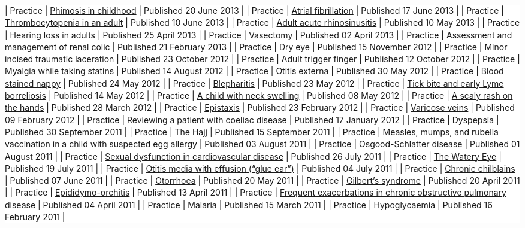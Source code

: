 | Practice         | [Phimosis in childhood](https://www.bmj.com/content/346/bmj.f3678)                                                         | Published 20 June 2013      |
| Practice         | [Atrial fibrillation](https://www.bmj.com/content/346/bmj.f3719)                                                           | Published 17 June 2013      |
| Practice         | [Thrombocytopenia in an adult](https://www.bmj.com/content/346/bmj.f3407)                                                  | Published 10 June 2013      |
| Practice         | [Adult acute rhinosinusitis](https://www.bmj.com/content/346/bmj.f2687)                                                    | Published 10 May 2013       |
| Practice         | [Hearing loss in adults](https://www.bmj.com/content/346/bmj.f2496)                                                        | Published 25 April 2013     |
| Practice         | [Vasectomy](https://www.bmj.com/content/346/bmj.f1674)                                                                     | Published 02 April 2013     |
| Practice         | [Assessment and management of renal colic](https://www.bmj.com/content/346/bmj.f985)                                       | Published 21 February 2013  |
| Practice         | [Dry eye](https://www.bmj.com/content/345/bmj.e7533)                                                                       | Published 15 November 2012  |
| Practice         | [Minor incised traumatic laceration](https://www.bmj.com/content/345/bmj.e6824)                                            | Published 23 October 2012   |
| Practice         | [Adult trigger finger](https://www.bmj.com/content/345/bmj.e5743)                                                          | Published 12 October 2012   |
| Practice         | [Myalgia while taking statins](https://www.bmj.com/content/345/bmj.e5348)                                                  | Published 14 August 2012    |
| Practice         | [Otitis externa](https://www.bmj.com/content/344/bmj.e3623)                                                                | Published 30 May 2012       |
| Practice         | [Blood stained nappy](https://www.bmj.com/content/344/bmj.e3496)                                                           | Published 24 May 2012       |
| Practice         | [Blepharitis](https://www.bmj.com/content/344/bmj.e3328)                                                                   | Published 23 May 2012       |
| Practice         | [Tick bite and early Lyme borreliosis](https://www.bmj.com/content/344/bmj.e3124)                                          | Published 14 May 2012       |
| Practice         | [A child with neck swelling](https://www.bmj.com/content/344/bmj.e3171)                                                    | Published 08 May 2012       |
| Practice         | [A scaly rash on the hands](https://www.bmj.com/content/344/bmj.e2252)                                                     | Published 28 March 2012     |
| Practice         | [Epistaxis](https://www.bmj.com/content/344/bmj.e1097)                                                                     | Published 23 February 2012  |
| Practice         | [Varicose veins](https://www.bmj.com/content/344/bmj.e667)                                                                 | Published 09 February 2012  |
| Practice         | [Reviewing a patient with coeliac disease](https://www.bmj.com/content/344/bmj.d8152)                                      | Published 17 January 2012   |
| Practice         | [Dyspepsia](https://www.bmj.com/content/343/bmj.d6234)                                                                     | Published 30 September 2011 |
| Practice         | [The Hajj](https://www.bmj.com/content/343/bmj.d5593)                                                                      | Published 15 September 2011 |
| Practice         | [Measles, mumps, and rubella vaccination in a child with suspected egg allergy](https://www.bmj.com/content/343/bmj.d4536) | Published 03 August 2011    |
| Practice         | [Osgood-Schlatter disease](https://www.bmj.com/content/343/bmj.d4534)                                                      | Published 01 August 2011    |
| Practice         | [Sexual dysfunction in cardiovascular disease](https://www.bmj.com/content/343/bmj.d4437)                                  | Published 26 July 2011      |
| Practice         | [The Watery Eye](https://www.bmj.com/content/343/bmj.d4029)                                                                | Published 19 July 2011      |
| Practice         | [Otitis media with effusion (“glue ear”)](https://www.bmj.com/content/343/bmj.d3770)                                       | Published 04 July 2011      |
| Practice         | [Chronic chilblains](https://www.bmj.com/content/342/bmj.d2708)                                                            | Published 07 June 2011      |
| Practice         | [Otorrhoea](https://www.bmj.com/content/342/bmj.d2299)                                                                     | Published 20 May 2011       |
| Practice         | [Gilbert’s syndrome](https://www.bmj.com/content/342/bmj.d2293)                                                            | Published 20 April 2011     |
| Practice         | [Epididymo-orchitis](https://www.bmj.com/content/342/bmj.d1543)                                                            | Published 13 April 2011     |
| Practice         | [Frequent exacerbations in chronic obstructive pulmonary disease](https://www.bmj.com/content/342/bmj.d1434)               | Published 04 April 2011     |
| Practice         | [Malaria](https://www.bmj.com/content/342/bmj.d1149)                                                                       | Published 15 March 2011     |
| Practice         | [Hypoglycaemia](https://www.bmj.com/content/342/bmj.d567)                                                                  | Published 16 February 2011  |